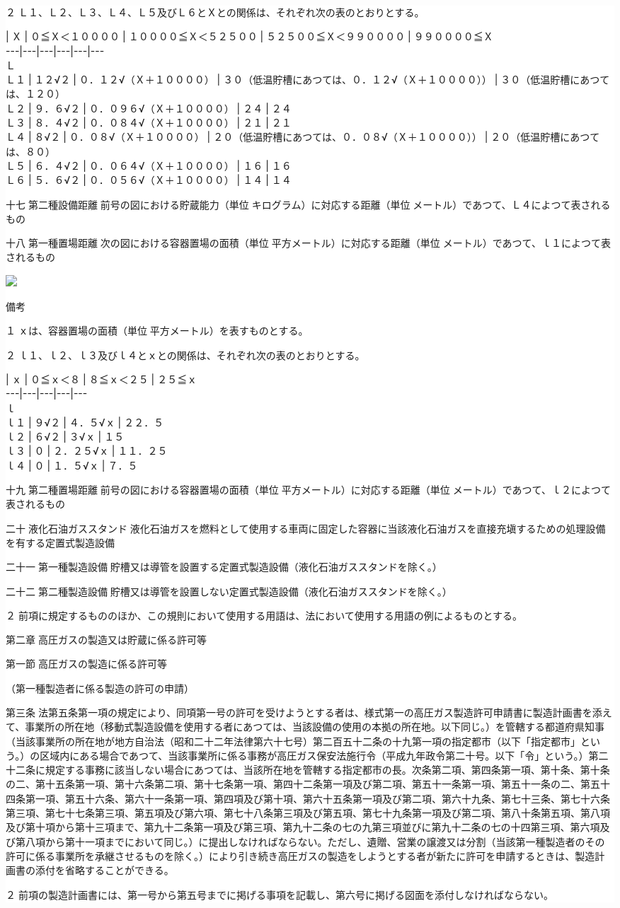 ２ Ｌ１、Ｌ２、Ｌ３、Ｌ４、Ｌ５及びＬ６とＸとの関係は、それぞれ次の表のとおりとする。

| Ｘ | ０≦Ｘ＜１００００ | １００００≦Ｘ＜５２５００ | ５２５００≦Ｘ＜９９００００ | ９９００００≦Ｘ  
---|---|---|---|---|---  
Ｌ  
Ｌ１ | １２√２ | ０．１２√（Ｘ＋１００００） | ３０（低温貯槽にあつては、０．１２√（Ｘ＋１００００）） | ３０（低温貯槽にあつては、１２０）  
Ｌ２ | ９．６√２ | ０．０９６√（Ｘ＋１００００） | ２４ | ２４  
Ｌ３ | ８．４√２ | ０．０８４√（Ｘ＋１００００） | ２１ | ２１  
Ｌ４ | ８√２ | ０．０８√（Ｘ＋１００００） | ２０（低温貯槽にあつては、０．０８√（Ｘ＋１００００）） | ２０（低温貯槽にあつては、８０）  
Ｌ５ | ６．４√２ | ０．０６４√（Ｘ＋１００００） | １６ | １６  
Ｌ６ | ５．６√２ | ０．０５６√（Ｘ＋１００００） | １４ | １４  
  
十七 第二種設備距離 前号の図における貯蔵能力（単位 キログラム）に対応する距離（単位 メートル）であつて、Ｌ４によつて表されるもの

十八 第一種置場距離 次の図における容器置場の面積（単位 平方メートル）に対応する距離（単位 メートル）であつて、ｌ１によつて表されるもの

![](/./pict/3JH00000226187.jpg)

備考

１ ｘは、容器置場の面積（単位 平方メートル）を表すものとする。

２ ｌ１、ｌ２、ｌ３及びｌ４とｘとの関係は、それぞれ次の表のとおりとする。

| ｘ | ０≦ｘ＜８ | ８≦ｘ＜２５ | ２５≦ｘ  
---|---|---|---|---  
ｌ  
ｌ１ | ９√２ | ４．５√ｘ | ２２．５  
ｌ２ | ６√２ | ３√ｘ | １５  
ｌ３ | ０ | ２．２５√ｘ | １１．２５  
ｌ４ | ０ | １．５√ｘ | ７．５  
  
十九 第二種置場距離 前号の図における容器置場の面積（単位 平方メートル）に対応する距離（単位 メートル）であつて、ｌ２によつて表されるもの

二十 液化石油ガススタンド 液化石油ガスを燃料として使用する車両に固定した容器に当該液化石油ガスを直接充塡するための処理設備を有する定置式製造設備

二十一 第一種製造設備 貯槽又は導管を設置する定置式製造設備（液化石油ガススタンドを除く。）

二十二 第二種製造設備 貯槽又は導管を設置しない定置式製造設備（液化石油ガススタンドを除く。）

２ 前項に規定するもののほか、この規則において使用する用語は、法において使用する用語の例によるものとする。

第二章 高圧ガスの製造又は貯蔵に係る許可等

第一節 高圧ガスの製造に係る許可等

（第一種製造者に係る製造の許可の申請）

第三条 法第五条第一項の規定により、同項第一号の許可を受けようとする者は、様式第一の高圧ガス製造許可申請書に製造計画書を添えて、事業所の所在地（移動式製造設備を使用する者にあつては、当該設備の使用の本拠の所在地。以下同じ。）を管轄する都道府県知事（当該事業所の所在地が地方自治法（昭和二十二年法律第六十七号）第二百五十二条の十九第一項の指定都市（以下「指定都市」という。）の区域内にある場合であつて、当該事業所に係る事務が高圧ガス保安法施行令（平成九年政令第二十号。以下「令」という。）第二十二条に規定する事務に該当しない場合にあつては、当該所在地を管轄する指定都市の長。次条第二項、第四条第一項、第十条、第十条の二、第十五条第一項、第十六条第二項、第十七条第一項、第四十二条第一項及び第二項、第五十一条第一項、第五十一条の二、第五十四条第一項、第五十六条、第六十一条第一項、第四項及び第十項、第六十五条第一項及び第二項、第六十九条、第七十三条、第七十六条第三項、第七十七条第三項、第五項及び第六項、第七十八条第三項及び第五項、第七十九条第一項及び第二項、第八十条第五項、第八項及び第十項から第十三項まで、第九十二条第一項及び第三項、第九十二条の七の九第三項並びに第九十二条の七の十四第三項、第六項及び第八項から第十一項までにおいて同じ。）に提出しなければならない。ただし、遺贈、営業の譲渡又は分割（当該第一種製造者のその許可に係る事業所を承継させるものを除く。）により引き続き高圧ガスの製造をしようとする者が新たに許可を申請するときは、製造計画書の添付を省略することができる。

２ 前項の製造計画書には、第一号から第五号までに掲げる事項を記載し、第六号に掲げる図面を添付しなければならない。
